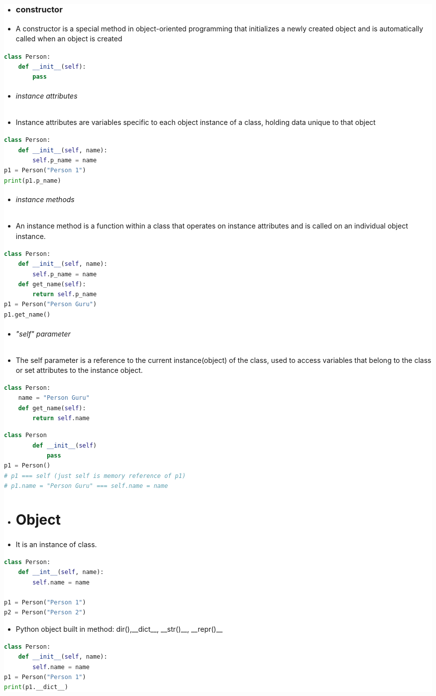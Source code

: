 
- ### constructor
- A constructor is a special method in object-oriented programming that initializes a newly created object and is automatically called when an object is created
```python
class Person:
	def __init__(self):
		pass
```
- ###### instance attributes
- Instance attributes are variables specific to each object instance of a class, holding data unique to that object
```python
class Person:
	def __init__(self, name):
		self.p_name = name
p1 = Person("Person 1")
print(p1.p_name)
```
- ###### instance methods
- An instance method is a function within a class that operates on instance attributes and is called on an individual object instance.
```python
class Person:
	def __init__(self, name):
		self.p_name = name
	def get_name(self):
		return self.p_name
p1 = Person("Person Guru")
p1.get_name()
```
- ###### "self" parameter
- The self parameter is a reference to the current instance(object) of the class, used to access variables that belong to the class or set attributes to the instance object.
```python
class Person:
	name = "Person Guru"
	def get_name(self):
		return self.name
```

```python
class Person
		def __init__(self)
			pass
p1 = Person()
# p1 === self (just self is memory reference of p1)
# p1.name = "Person Guru" === self.name = name
```

- # Object
- It is an instance of class.
```python
class Person:
	def __int__(self, name):
		self.name = name

p1 = Person("Person 1")
p2 = Person("Person 2")
```
- Python object built in method: dir(),\_\_dict__, \_\_str()__, \_\_repr()\_\_
```python
class Person:
	def __init__(self, name):
		self.name = name
p1 = Person("Person 1")
print(p1.__dict__)
```